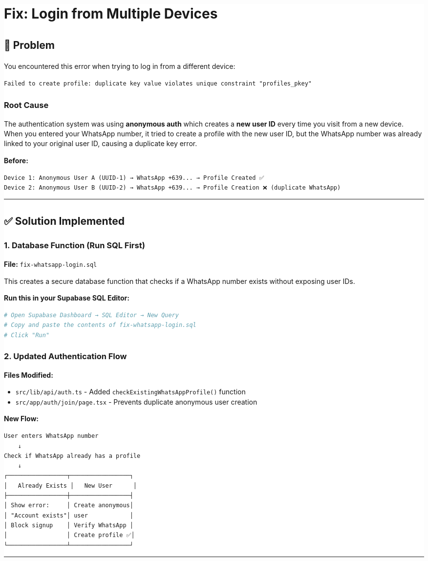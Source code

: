 # Fix: Login from Multiple Devices

## 🐛 Problem

You encountered this error when trying to log in from a different device:

```
Failed to create profile: duplicate key value violates unique constraint "profiles_pkey"
```

### Root Cause

The authentication system was using **anonymous auth** which creates a **new user ID** every time you visit from a new device. When you entered your WhatsApp number, it tried to create a profile with the new user ID, but the WhatsApp number was already linked to your original user ID, causing a duplicate key error.

**Before:**
```
Device 1: Anonymous User A (UUID-1) → WhatsApp +639... → Profile Created ✅
Device 2: Anonymous User B (UUID-2) → WhatsApp +639... → Profile Creation ❌ (duplicate WhatsApp)
```

---

## ✅ Solution Implemented

### 1. Database Function (Run SQL First)

**File:** `fix-whatsapp-login.sql`

This creates a secure database function that checks if a WhatsApp number exists without exposing user IDs.

**Run this in your Supabase SQL Editor:**

```bash
# Open Supabase Dashboard → SQL Editor → New Query
# Copy and paste the contents of fix-whatsapp-login.sql
# Click "Run"
```

### 2. Updated Authentication Flow

**Files Modified:**
- `src/lib/api/auth.ts` - Added `checkExistingWhatsAppProfile()` function
- `src/app/auth/join/page.tsx` - Prevents duplicate anonymous user creation

**New Flow:**

```
User enters WhatsApp number
    ↓
Check if WhatsApp already has a profile
    ↓
┌─────────────────┬─────────────────┐
│   Already Exists │   New User      │
├─────────────────┼─────────────────┤
│ Show error:     │ Create anonymous│
│ "Account exists"│ user            │
│ Block signup    │ Verify WhatsApp │
│                 │ Create profile ✅│
└─────────────────┴─────────────────┘
```

---
